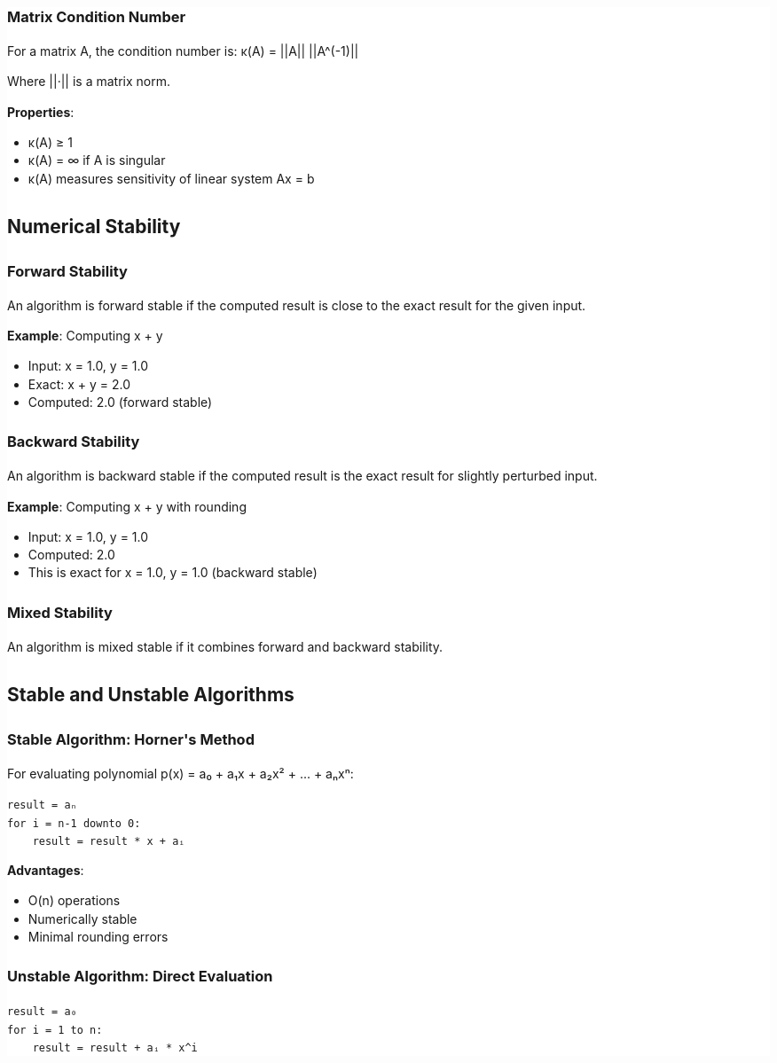 ### Matrix Condition Number
For a matrix A, the condition number is:
κ(A) = ||A|| ||A^(-1)||

Where ||·|| is a matrix norm.

**Properties**:
- κ(A) ≥ 1
- κ(A) = ∞ if A is singular
- κ(A) measures sensitivity of linear system Ax = b

## Numerical Stability

### Forward Stability
An algorithm is forward stable if the computed result is close to the exact result for the given input.

**Example**: Computing x + y
- Input: x = 1.0, y = 1.0
- Exact: x + y = 2.0
- Computed: 2.0 (forward stable)

### Backward Stability
An algorithm is backward stable if the computed result is the exact result for slightly perturbed input.

**Example**: Computing x + y with rounding
- Input: x = 1.0, y = 1.0
- Computed: 2.0
- This is exact for x = 1.0, y = 1.0 (backward stable)

### Mixed Stability
An algorithm is mixed stable if it combines forward and backward stability.

## Stable and Unstable Algorithms

### Stable Algorithm: Horner's Method
For evaluating polynomial p(x) = a₀ + a₁x + a₂x² + ... + aₙxⁿ:

```
result = aₙ
for i = n-1 downto 0:
    result = result * x + aᵢ
```

**Advantages**:
- O(n) operations
- Numerically stable
- Minimal rounding errors

### Unstable Algorithm: Direct Evaluation
```
result = a₀
for i = 1 to n:
    result = result + aᵢ * x^i
```
